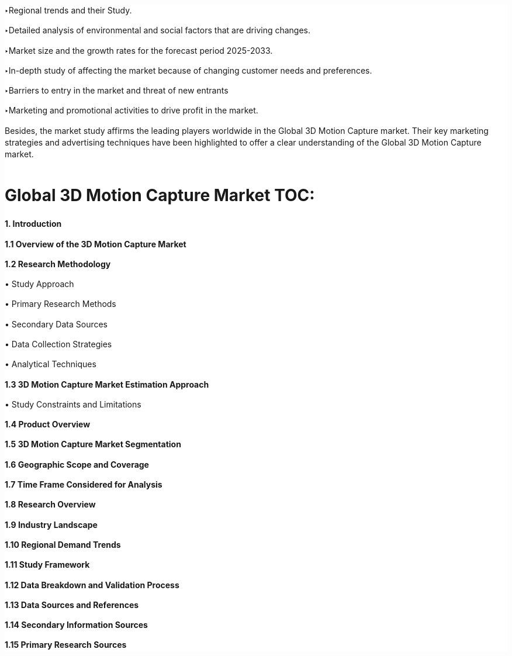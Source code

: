 <strong>‣</strong>Regional trends and their Study.

<strong>‣</strong>Detailed analysis of environmental and social factors that are driving changes.

<strong>‣</strong>Market size and the growth rates for the forecast period 2025-2033.

<strong>‣</strong>In-depth study of affecting the market because of changing customer needs and preferences.

<strong>‣</strong>Barriers to entry in the market and threat of new entrants

<strong>‣</strong>Marketing and promotional activities to drive profit in the market.

Besides, the market study affirms the leading players worldwide in the Global 3D Motion Capture market. Their key marketing strategies and advertising techniques have been highlighted to offer a clear understanding of the Global 3D Motion Capture market.

# <strong>Global 3D Motion Capture Market TOC:</strong>

<strong>1. Introduction</strong>

<strong>1.1 Overview of the 3D Motion Capture Market</strong>

<strong>1.2 Research Methodology</strong>

• Study Approach

• Primary Research Methods

• Secondary Data Sources

• Data Collection Strategies

• Analytical Techniques

<strong>1.3 3D Motion Capture Market Estimation Approach</strong>

• Study Constraints and Limitations

<strong>1.4 Product Overview</strong>

<strong>1.5 3D Motion Capture Market Segmentation</strong>

<strong>1.6 Geographic Scope and Coverage</strong>

<strong>1.7 Time Frame Considered for Analysis</strong>

<strong>1.8 Research Overview</strong>

<strong>1.9 Industry Landscape</strong>

<strong>1.10 Regional Demand Trends</strong>

<strong>1.11 Study Framework</strong>

<strong>1.12 Data Breakdown and Validation Process</strong>

<strong>1.13 Data Sources and References</strong>

<strong>1.14 Secondary Information Sources</strong>

<strong>1.15 Primary Research Sources</strong>
